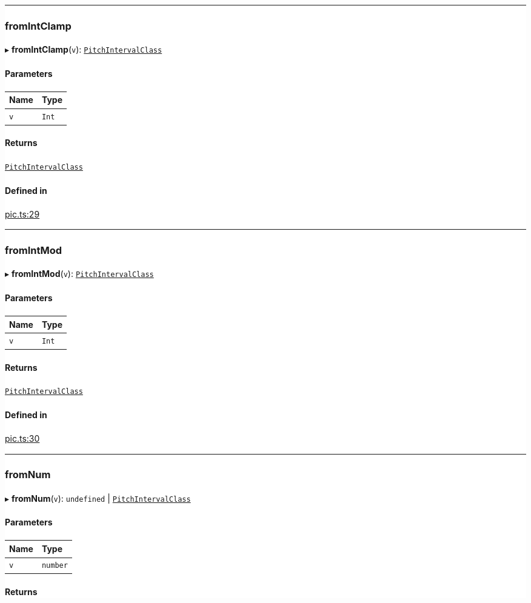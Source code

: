 ___

### fromIntClamp

▸ **fromIntClamp**(`v`): [`PitchIntervalClass`](PIC.md#pitchintervalclass)

#### Parameters

| Name | Type |
| :------ | :------ |
| `v` | `Int` |

#### Returns

[`PitchIntervalClass`](PIC.md#pitchintervalclass)

#### Defined in

[pic.ts:29](https://github.com/noriapi/brand-music/blob/d3723cb/src/pic.ts#L29)

___

### fromIntMod

▸ **fromIntMod**(`v`): [`PitchIntervalClass`](PIC.md#pitchintervalclass)

#### Parameters

| Name | Type |
| :------ | :------ |
| `v` | `Int` |

#### Returns

[`PitchIntervalClass`](PIC.md#pitchintervalclass)

#### Defined in

[pic.ts:30](https://github.com/noriapi/brand-music/blob/d3723cb/src/pic.ts#L30)

___

### fromNum

▸ **fromNum**(`v`): `undefined` \| [`PitchIntervalClass`](PIC.md#pitchintervalclass)

#### Parameters

| Name | Type |
| :------ | :------ |
| `v` | `number` |

#### Returns
